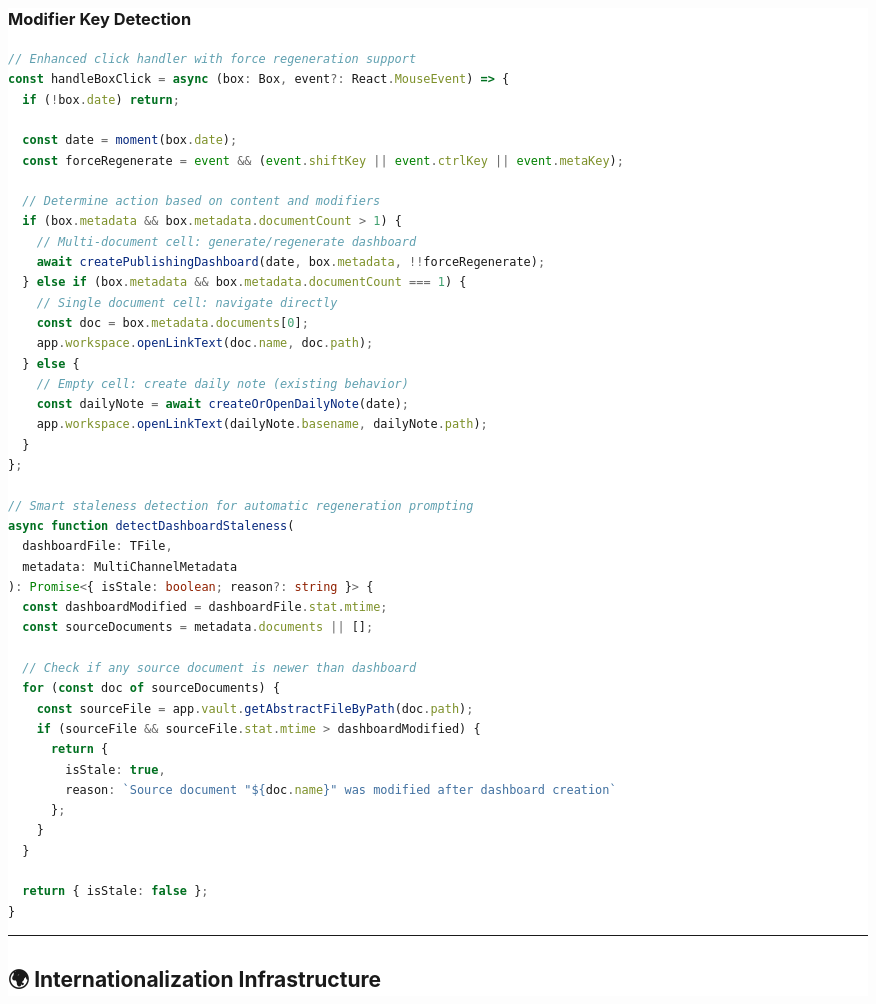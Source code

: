 ### Modifier Key Detection
```typescript
// Enhanced click handler with force regeneration support
const handleBoxClick = async (box: Box, event?: React.MouseEvent) => {
  if (!box.date) return;
  
  const date = moment(box.date);
  const forceRegenerate = event && (event.shiftKey || event.ctrlKey || event.metaKey);
  
  // Determine action based on content and modifiers
  if (box.metadata && box.metadata.documentCount > 1) {
    // Multi-document cell: generate/regenerate dashboard
    await createPublishingDashboard(date, box.metadata, !!forceRegenerate);
  } else if (box.metadata && box.metadata.documentCount === 1) {
    // Single document cell: navigate directly
    const doc = box.metadata.documents[0];
    app.workspace.openLinkText(doc.name, doc.path);
  } else {
    // Empty cell: create daily note (existing behavior)
    const dailyNote = await createOrOpenDailyNote(date);
    app.workspace.openLinkText(dailyNote.basename, dailyNote.path);
  }
};

// Smart staleness detection for automatic regeneration prompting
async function detectDashboardStaleness(
  dashboardFile: TFile, 
  metadata: MultiChannelMetadata
): Promise<{ isStale: boolean; reason?: string }> {
  const dashboardModified = dashboardFile.stat.mtime;
  const sourceDocuments = metadata.documents || [];
  
  // Check if any source document is newer than dashboard
  for (const doc of sourceDocuments) {
    const sourceFile = app.vault.getAbstractFileByPath(doc.path);
    if (sourceFile && sourceFile.stat.mtime > dashboardModified) {
      return {
        isStale: true,
        reason: `Source document "${doc.name}" was modified after dashboard creation`
      };
    }
  }
  
  return { isStale: false };
}
```

---

## 🌍 Internationalization Infrastructure
